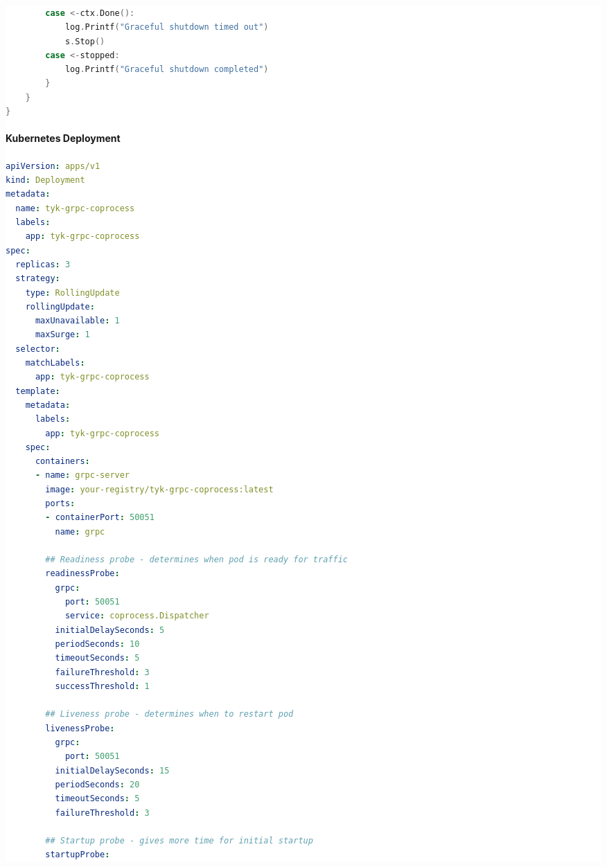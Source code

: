 ```go
		case <-ctx.Done():
			log.Printf("Graceful shutdown timed out")
			s.Stop()
		case <-stopped:
			log.Printf("Graceful shutdown completed")
		}
	}
}

```

#### Kubernetes Deployment

```yaml
apiVersion: apps/v1
kind: Deployment
metadata:
  name: tyk-grpc-coprocess
  labels:
    app: tyk-grpc-coprocess
spec:
  replicas: 3
  strategy:
    type: RollingUpdate
    rollingUpdate:
      maxUnavailable: 1
      maxSurge: 1
  selector:
    matchLabels:
      app: tyk-grpc-coprocess
  template:
    metadata:
      labels:
        app: tyk-grpc-coprocess
    spec:
      containers:
      - name: grpc-server
        image: your-registry/tyk-grpc-coprocess:latest
        ports:
        - containerPort: 50051
          name: grpc
        
        ## Readiness probe - determines when pod is ready for traffic
        readinessProbe:
          grpc:
            port: 50051
            service: coprocess.Dispatcher
          initialDelaySeconds: 5
          periodSeconds: 10
          timeoutSeconds: 5
          failureThreshold: 3
          successThreshold: 1
        
        ## Liveness probe - determines when to restart pod
        livenessProbe:
          grpc:
            port: 50051
          initialDelaySeconds: 15
          periodSeconds: 20
          timeoutSeconds: 5
          failureThreshold: 3
        
        ## Startup probe - gives more time for initial startup
        startupProbe:
```